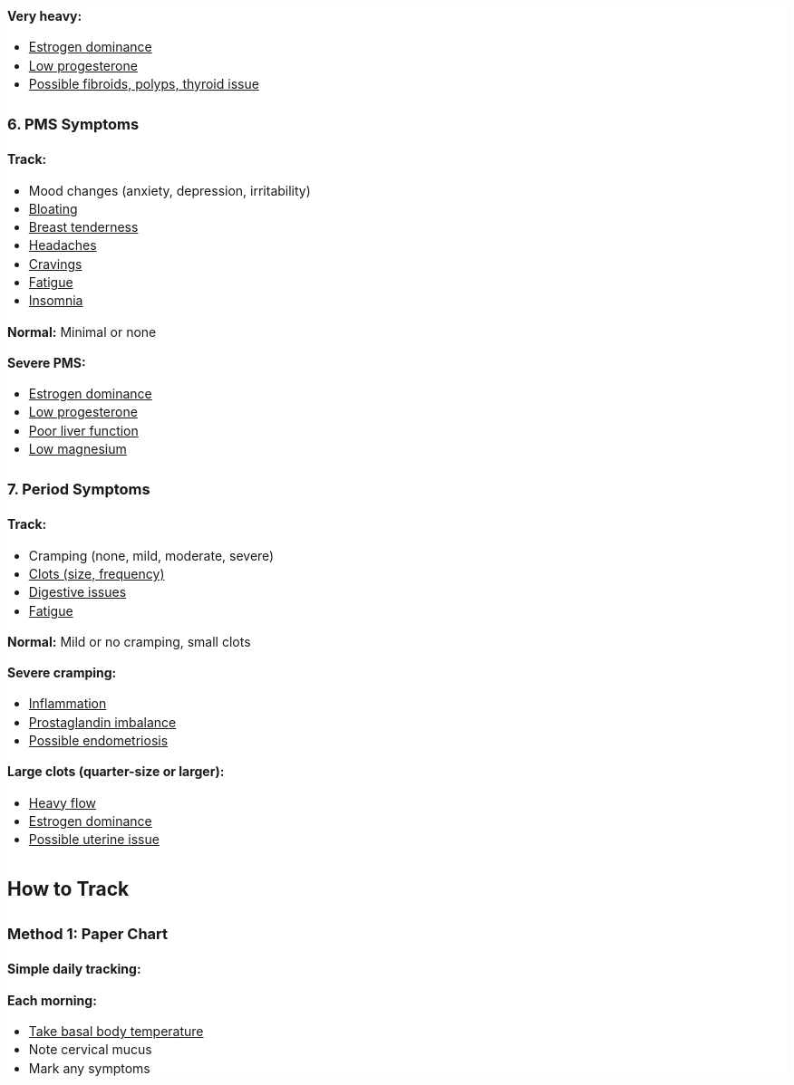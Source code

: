 **Very heavy:**
- [Estrogen dominance](/blog/pufas-womens-hormones)
- [Low progesterone](/blog/pcos-seed-oils)
- [Possible fibroids, polyps, thyroid issue](/blog/autoimmune-pufas)

### **6. PMS Symptoms**

**Track:**
- Mood changes (anxiety, depression, irritability)
- [Bloating](/blog/pufas-gut-health)
- [Breast tenderness](/blog/perimenopause-pufas)
- [Headaches](/blog/brain-fog-pufas)
- [Cravings](/blog/craving-sugar)
- [Fatigue](/blog/energy-crashes)
- [Insomnia](/blog/body-temperature-sleep)

**Normal:** Minimal or none

**Severe PMS:**
- [Estrogen dominance](/blog/pufas-womens-hormones)
- [Low progesterone](/blog/pregnancy-pufas)
- [Poor liver function](/blog/pufas-gut-health)
- [Low magnesium](/blog/electrolytes-salt)

### **7. Period Symptoms**

**Track:**
- Cramping (none, mild, moderate, severe)
- [Clots (size, frequency)](/blog/autoimmune-pufas)
- [Digestive issues](/blog/pufas-gut-health)
- [Fatigue](/blog/energy-crashes)

**Normal:** Mild or no cramping, small clots

**Severe cramping:**
- [Inflammation](/blog/pufas-inflammation)
- [Prostaglandin imbalance](/blog/pufas-womens-hormones)
- [Possible endometriosis](/blog/autoimmune-pufas)

**Large clots (quarter-size or larger):**
- [Heavy flow](/blog/perimenopause-pufas)
- [Estrogen dominance](/blog/pufas-womens-hormones)
- [Possible uterine issue](/blog/autoimmune-pufas)

## How to Track

### **Method 1: Paper Chart**

**Simple daily tracking:**

**Each morning:**
- [Take basal body temperature](/blog/temperature-tracking-metabolism)
- Note cervical mucus
- Mark any symptoms

